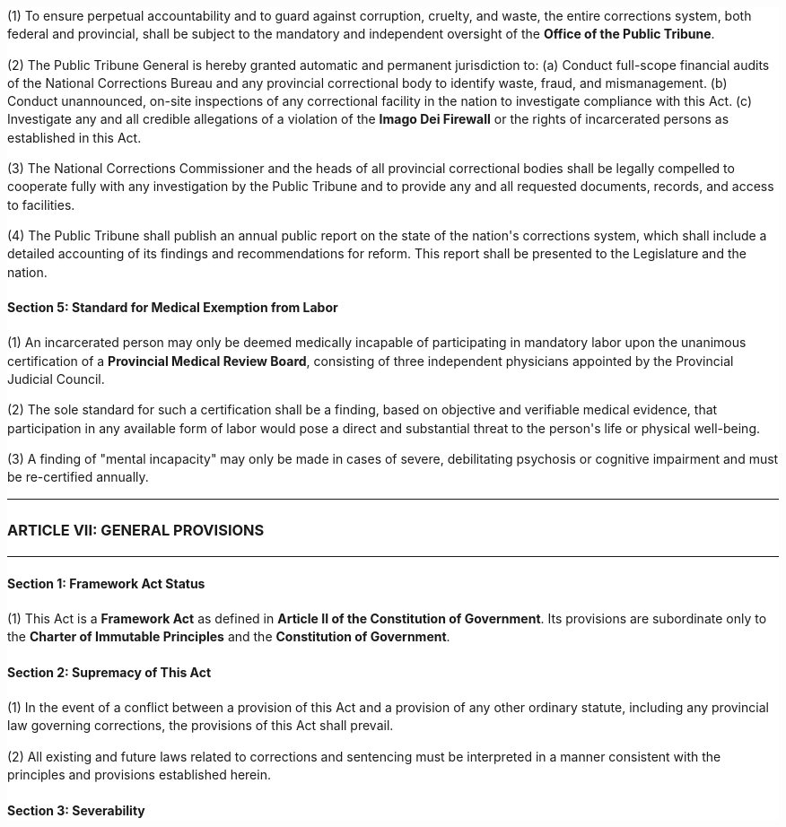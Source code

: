 (1) To ensure perpetual accountability and to guard against corruption, cruelty, and waste, the entire corrections system, both federal and provincial, shall be subject to the mandatory and independent oversight of the **Office of the Public Tribune**.

(2) The Public Tribune General is hereby granted automatic and permanent jurisdiction to:
    (a) Conduct full-scope financial audits of the National Corrections Bureau and any provincial correctional body to identify waste, fraud, and mismanagement.
    (b) Conduct unannounced, on-site inspections of any correctional facility in the nation to investigate compliance with this Act.
    (c) Investigate any and all credible allegations of a violation of the **Imago Dei Firewall** or the rights of incarcerated persons as established in this Act.

(3) The National Corrections Commissioner and the heads of all provincial correctional bodies shall be legally compelled to cooperate fully with any investigation by the Public Tribune and to provide any and all requested documents, records, and access to facilities.

(4) The Public Tribune shall publish an annual public report on the state of the nation's corrections system, which shall include a detailed accounting of its findings and recommendations for reform. This report shall be presented to the Legislature and the nation.

#### **Section 5: Standard for Medical Exemption from Labor**

(1) An incarcerated person may only be deemed medically incapable of participating in mandatory labor upon the unanimous certification of a **Provincial Medical Review Board**, consisting of three independent physicians appointed by the Provincial Judicial Council.

(2) The sole standard for such a certification shall be a finding, based on objective and verifiable medical evidence, that participation in any available form of labor would pose a direct and substantial threat to the person's life or physical well-being.

(3) A finding of "mental incapacity" may only be made in cases of severe, debilitating psychosis or cognitive impairment and must be re-certified annually.

---

### ARTICLE VII: GENERAL PROVISIONS

---

#### **Section 1: Framework Act Status**

(1) This Act is a **Framework Act** as defined in **Article II of the Constitution of Government**. Its provisions are subordinate only to the **Charter of Immutable Principles** and the **Constitution of Government**.

#### **Section 2: Supremacy of This Act**

(1) In the event of a conflict between a provision of this Act and a provision of any other ordinary statute, including any provincial law governing corrections, the provisions of this Act shall prevail.

(2) All existing and future laws related to corrections and sentencing must be interpreted in a manner consistent with the principles and provisions established herein.

#### **Section 3: Severability**

